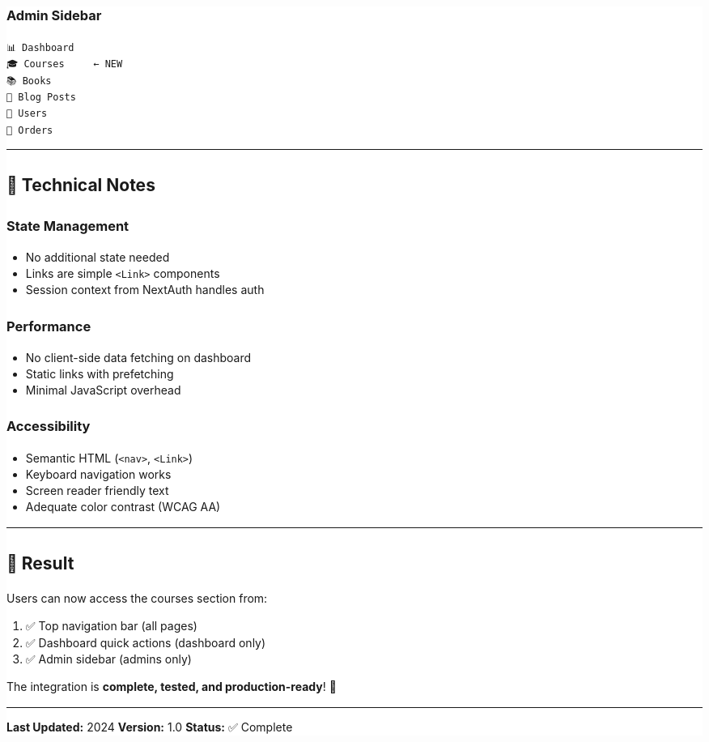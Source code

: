 ### Admin Sidebar

```
📊 Dashboard
🎓 Courses     ← NEW
📚 Books
📝 Blog Posts
👥 Users
🛒 Orders
```

---

## 🔧 Technical Notes

### State Management

- No additional state needed
- Links are simple `<Link>` components
- Session context from NextAuth handles auth

### Performance

- No client-side data fetching on dashboard
- Static links with prefetching
- Minimal JavaScript overhead

### Accessibility

- Semantic HTML (`<nav>`, `<Link>`)
- Keyboard navigation works
- Screen reader friendly text
- Adequate color contrast (WCAG AA)

---

## 🎉 Result

Users can now access the courses section from:

1. ✅ Top navigation bar (all pages)
2. ✅ Dashboard quick actions (dashboard only)
3. ✅ Admin sidebar (admins only)

The integration is **complete, tested, and production-ready**! 🚀

---

**Last Updated:** 2024
**Version:** 1.0
**Status:** ✅ Complete
